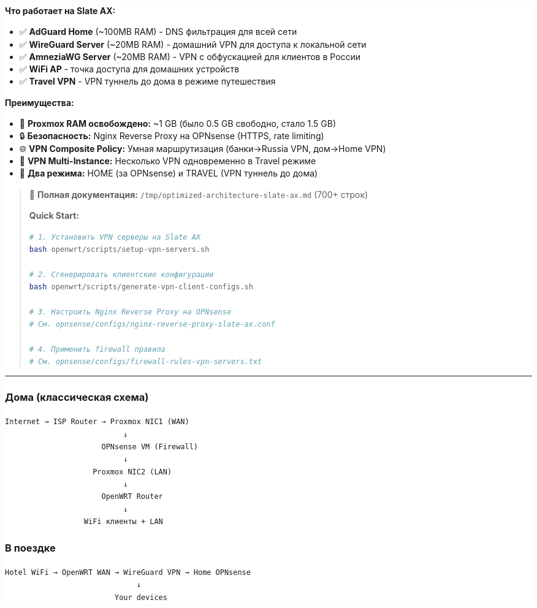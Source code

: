 **Что работает на Slate AX:**
- ✅ **AdGuard Home** (~100MB RAM) - DNS фильтрация для всей сети
- ✅ **WireGuard Server** (~20MB RAM) - домашний VPN для доступа к локальной сети
- ✅ **AmneziaWG Server** (~20MB RAM) - VPN с обфускацией для клиентов в России
- ✅ **WiFi AP** - точка доступа для домашних устройств
- ✅ **Travel VPN** - VPN туннель до дома в режиме путешествия

**Преимущества:**
- 🚀 **Proxmox RAM освобождено:** ~1 GB (было 0.5 GB свободно, стало 1.5 GB)
- 🔒 **Безопасность:** Nginx Reverse Proxy на OPNsense (HTTPS, rate limiting)
- 🌐 **VPN Composite Policy:** Умная маршрутизация (банки→Russia VPN, дом→Home VPN)
- 📱 **VPN Multi-Instance:** Несколько VPN одновременно в Travel режиме
- 🎯 **Два режима:** HOME (за OPNsense) и TRAVEL (VPN туннель до дома)

> 📖 **Полная документация:** `/tmp/optimized-architecture-slate-ax.md` (700+ строк)
>
> **Quick Start:**
> ```bash
> # 1. Установить VPN серверы на Slate AX
> bash openwrt/scripts/setup-vpn-servers.sh
>
> # 2. Сгенерировать клиентские конфигурации
> bash openwrt/scripts/generate-vpn-client-configs.sh
>
> # 3. Настроить Nginx Reverse Proxy на OPNsense
> # См. opnsense/configs/nginx-reverse-proxy-slate-ax.conf
>
> # 4. Применить firewall правила
> # См. opnsense/configs/firewall-rules-vpn-servers.txt
> ```

---

### Дома (классическая схема)

```
Internet → ISP Router → Proxmox NIC1 (WAN)
                           ↓
                      OPNsense VM (Firewall)
                           ↓
                    Proxmox NIC2 (LAN)
                           ↓
                      OpenWRT Router
                           ↓
                  WiFi клиенты + LAN
```

### В поездке

```
Hotel WiFi → OpenWRT WAN → WireGuard VPN → Home OPNsense
                              ↓
                         Your devices
```
